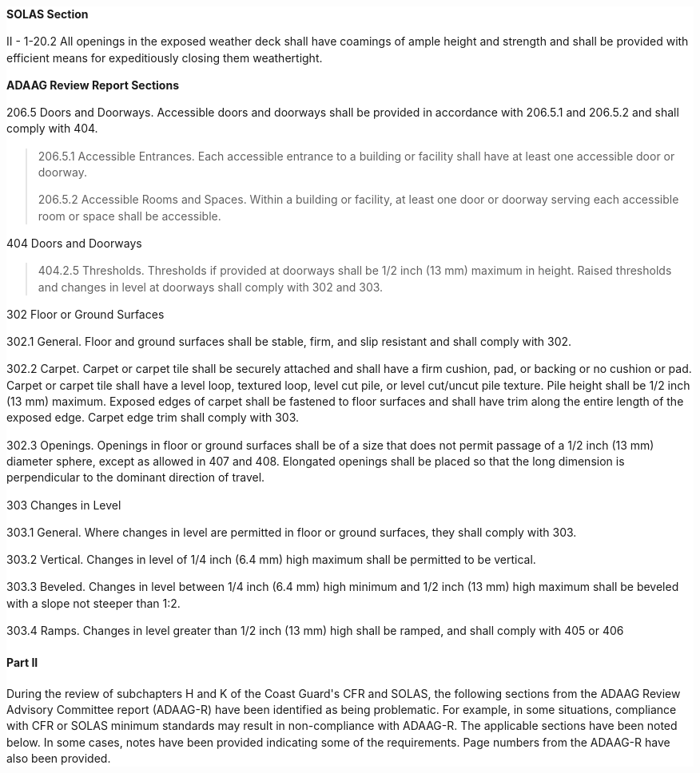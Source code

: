 **SOLAS Section**

II - 1-20.2 All openings in the exposed weather deck shall have coamings of ample height and strength and shall be provided with efficient means for expeditiously closing them weathertight.

**ADAAG Review Report Sections**

206.5 Doors and Doorways. Accessible doors and doorways shall be provided in accordance with 206.5.1 and 206.5.2 and shall comply with 404.

> 206.5.1 Accessible Entrances. Each accessible entrance to a building or facility shall have at least one accessible door or doorway.
>
> 206.5.2 Accessible Rooms and Spaces. Within a building or facility, at least one door or doorway serving each accessible room or space shall be accessible.

404 Doors and Doorways

> 404.2.5 Thresholds. Thresholds if provided at doorways shall be 1/2 inch (13 mm) maximum in height. Raised thresholds and changes in level at doorways shall comply with 302 and 303.

302 Floor or Ground Surfaces

302.1 General. Floor and ground surfaces shall be stable, firm, and slip resistant and shall comply with 302.

302.2 Carpet. Carpet or carpet tile shall be securely attached and shall have a firm cushion, pad, or backing or no cushion or pad. Carpet or carpet tile shall have a level loop, textured loop, level cut pile, or level cut/uncut pile texture. Pile height shall be 1/2 inch (13 mm) maximum. Exposed edges of carpet shall be fastened to floor surfaces and shall have trim along the entire length of the exposed edge. Carpet edge trim shall comply with 303.

302.3 Openings. Openings in floor or ground surfaces shall be of a size that does not permit passage of a 1/2 inch (13 mm) diameter sphere, except as allowed in 407 and 408. Elongated openings shall be placed so that the long dimension is perpendicular to the dominant direction of travel.

303 Changes in Level

303.1 General. Where changes in level are permitted in floor or ground surfaces, they shall comply with 303.

303.2 Vertical. Changes in level of 1/4 inch (6.4 mm) high maximum shall be permitted to be vertical.

303.3 Beveled. Changes in level between 1/4 inch (6.4 mm) high minimum and 1/2 inch (13 mm) high maximum shall be beveled with a slope not steeper than 1:2.

303.4 Ramps. Changes in level greater than 1/2 inch (13 mm) high shall be ramped, and shall comply with 405 or 406

#### Part II

During the review of subchapters H and K of the Coast Guard's CFR and SOLAS, the following sections from the ADAAG Review Advisory Committee report (ADAAG-R) have been identified as being problematic. For example, in some situations, compliance with CFR or SOLAS minimum standards may result in non-compliance with ADAAG-R. The applicable sections have been noted below. In some cases, notes have been provided indicating some of the requirements. Page numbers from the ADAAG-R have also been provided.
